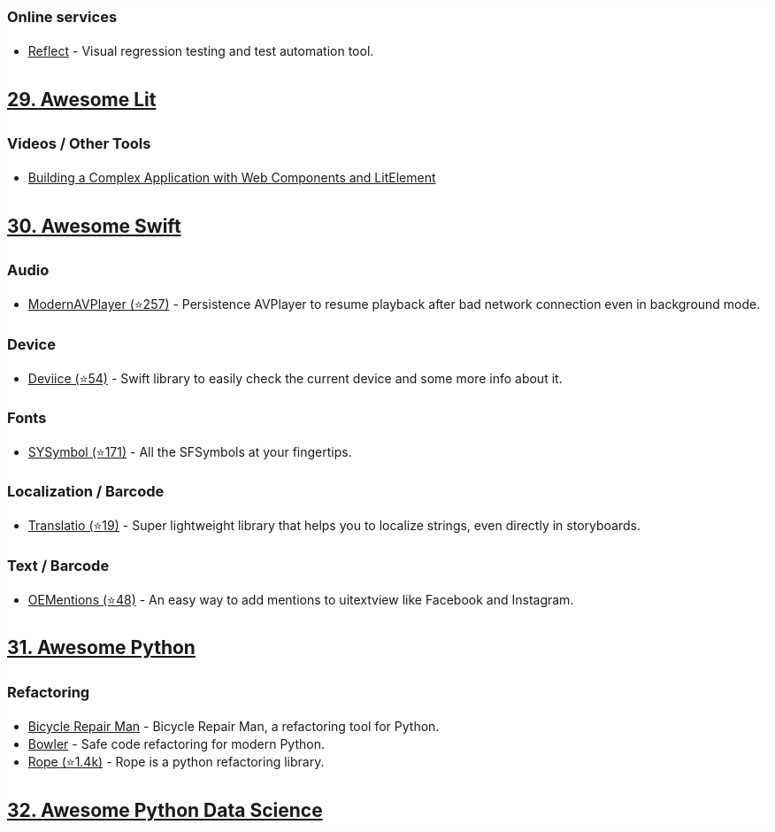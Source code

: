 ### Online services

*   [Reflect](https://reflect.run) - Visual regression testing and test automation tool.

## [29. Awesome Lit](/content/web-padawan/awesome-lit/week/README.md)

### Videos / Other Tools

*   [Building a Complex Application with Web Components and LitElement](https://www.youtube.com/watch?v=x9YDQUJx2uw)

## [30. Awesome Swift](/content/matteocrippa/awesome-swift/week/README.md)

### Audio

*   [ModernAVPlayer (⭐257)](https://github.com/noreasonprojects/ModernAVPlayer) - Persistence AVPlayer to resume playback after bad network connection even in background mode.

### Device

*   [Deviice (⭐54)](https://github.com/andrealufino/Deviice) - Swift library to easily check the current device and some more info about it.

### Fonts

*   [SYSymbol (⭐171)](https://github.com/Nirma/SFSymbol) - All the SFSymbols at your fingertips.

### Localization / Barcode

*   [Translatio (⭐19)](https://github.com/andrealufino/Translatio) - Super lightweight library that helps you to localize strings, even directly in storyboards.

### Text / Barcode

*   [OEMentions (⭐48)](https://github.com/omar14/OEMentions) - An easy way to add mentions to uitextview like Facebook and Instagram.

## [31. Awesome Python](/content/vinta/awesome-python/week/README.md)

### Refactoring

*   [Bicycle Repair Man](http://bicyclerepair.sourceforge.net/) - Bicycle Repair Man, a refactoring tool for Python.
*   [Bowler](https://pybowler.io/) - Safe code refactoring for modern Python.
*   [Rope (⭐1.4k)](https://github.com/python-rope/rope) -  Rope is a python refactoring library.

## [32. Awesome Python Data Science](/content/krzjoa/awesome-python-data-science/week/README.md)

